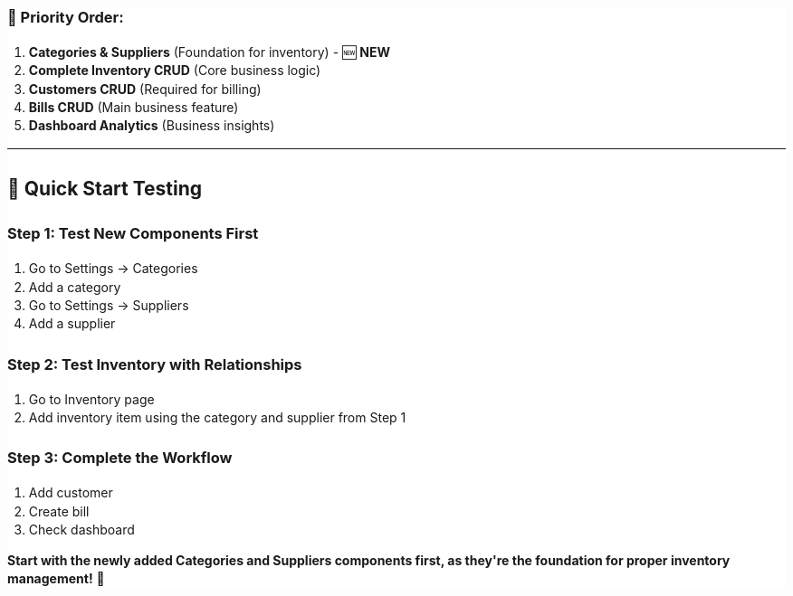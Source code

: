 ### **🎯 Priority Order:**
1. **Categories & Suppliers** (Foundation for inventory) - 🆕 **NEW**
2. **Complete Inventory CRUD** (Core business logic)
3. **Customers CRUD** (Required for billing)
4. **Bills CRUD** (Main business feature)
5. **Dashboard Analytics** (Business insights)

---

## 🚀 **Quick Start Testing**

### **Step 1: Test New Components First**
1. Go to Settings → Categories
2. Add a category
3. Go to Settings → Suppliers
4. Add a supplier

### **Step 2: Test Inventory with Relationships**
1. Go to Inventory page
2. Add inventory item using the category and supplier from Step 1

### **Step 3: Complete the Workflow**
1. Add customer
2. Create bill
3. Check dashboard

**Start with the newly added Categories and Suppliers components first, as they're the foundation for proper inventory management!** 🎯

